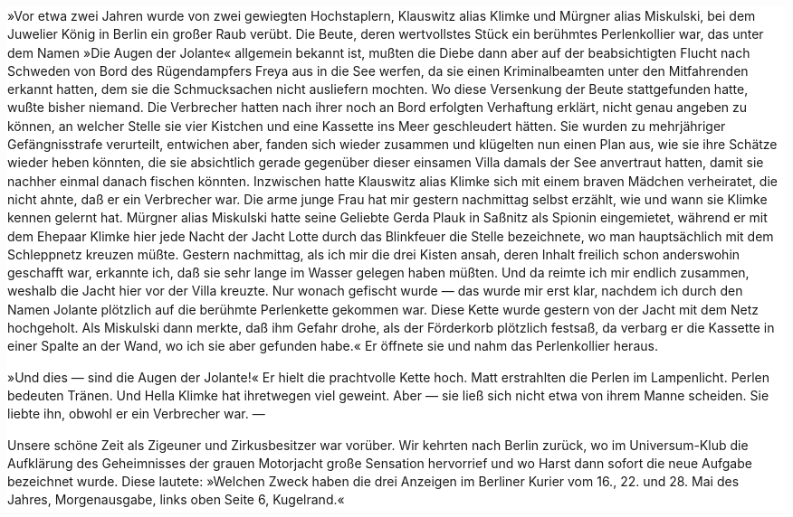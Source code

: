 »Vor etwa zwei Jahren wurde von zwei gewiegten Hochstaplern, Klauswitz alias Klimke und Mürgner alias Miskulski, bei dem Juwelier König in Berlin ein großer Raub verübt. Die Beute, deren wertvollstes Stück ein berühmtes Perlenkollier war, das unter dem Namen »Die Augen der Jolante« allgemein bekannt ist, mußten die Diebe dann aber auf der beabsichtigten Flucht nach Schweden von Bord des Rügendampfers Freya aus in die See werfen, da sie einen Kriminalbeamten unter den Mitfahrenden erkannt hatten, dem sie die Schmucksachen nicht ausliefern mochten. Wo diese Versenkung der Beute stattgefunden hatte, wußte bisher niemand. Die Verbrecher hatten nach ihrer noch an Bord erfolgten Verhaftung erklärt, nicht genau angeben zu können, an welcher Stelle sie vier Kistchen und eine Kassette ins Meer geschleudert hätten. Sie wurden zu mehrjähriger Gefängnisstrafe verurteilt, entwichen aber, fanden sich wieder zusammen und klügelten nun einen Plan aus, wie sie ihre Schätze wieder heben könnten, die sie absichtlich gerade gegenüber dieser einsamen Villa damals der See anvertraut hatten, damit sie nachher einmal danach fischen könnten. Inzwischen hatte Klauswitz alias Klimke sich mit einem braven Mädchen verheiratet, die nicht ahnte, daß er ein Verbrecher war. Die arme junge Frau hat mir gestern nachmittag selbst erzählt, wie und wann sie Klimke kennen gelernt hat. Mürgner alias Miskulski hatte seine Geliebte Gerda Plauk in Saßnitz als Spionin eingemietet, während er mit dem Ehepaar Klimke hier jede Nacht der Jacht Lotte durch das Blinkfeuer die Stelle bezeichnete, wo man hauptsächlich mit dem Schleppnetz kreuzen müßte. Gestern nachmittag, als ich mir die drei Kisten ansah, deren Inhalt freilich schon anderswohin geschafft war, erkannte ich, daß sie sehr lange im Wasser gelegen haben müßten. Und da reimte ich mir endlich zusammen, weshalb die Jacht hier vor der Villa kreuzte. Nur wonach gefischt wurde — das wurde mir erst klar, nachdem ich durch den Namen Jolante plötzlich auf die berühmte Perlenkette gekommen war. Diese Kette wurde gestern von der Jacht mit dem Netz hochgeholt. Als Miskulski dann merkte, daß ihm Gefahr drohe, als der Förderkorb plötzlich festsaß, da verbarg er die Kassette in einer Spalte an der Wand, wo ich sie aber gefunden habe.« Er öffnete sie und nahm das Perlenkollier heraus.

»Und dies — sind die Augen der Jolante!« Er hielt die prachtvolle Kette hoch. Matt erstrahlten die Perlen im Lampenlicht. Perlen bedeuten Tränen. Und Hella Klimke hat ihretwegen viel geweint. Aber — sie ließ sich nicht etwa von ihrem Manne scheiden. Sie liebte ihn, obwohl er ein Verbrecher war. —

Unsere schöne Zeit als Zigeuner und Zirkusbesitzer war vorüber. Wir kehrten nach Berlin zurück, wo im Universum-Klub die Aufklärung des Geheimnisses der grauen Motorjacht große Sensation hervorrief und wo Harst dann sofort die neue Aufgabe bezeichnet wurde. Diese lautete: »Welchen Zweck haben die drei Anzeigen im Berliner Kurier vom 16., 22. und 28. Mai des Jahres, Morgenausgabe, links oben Seite 6, Kugelrand.«


